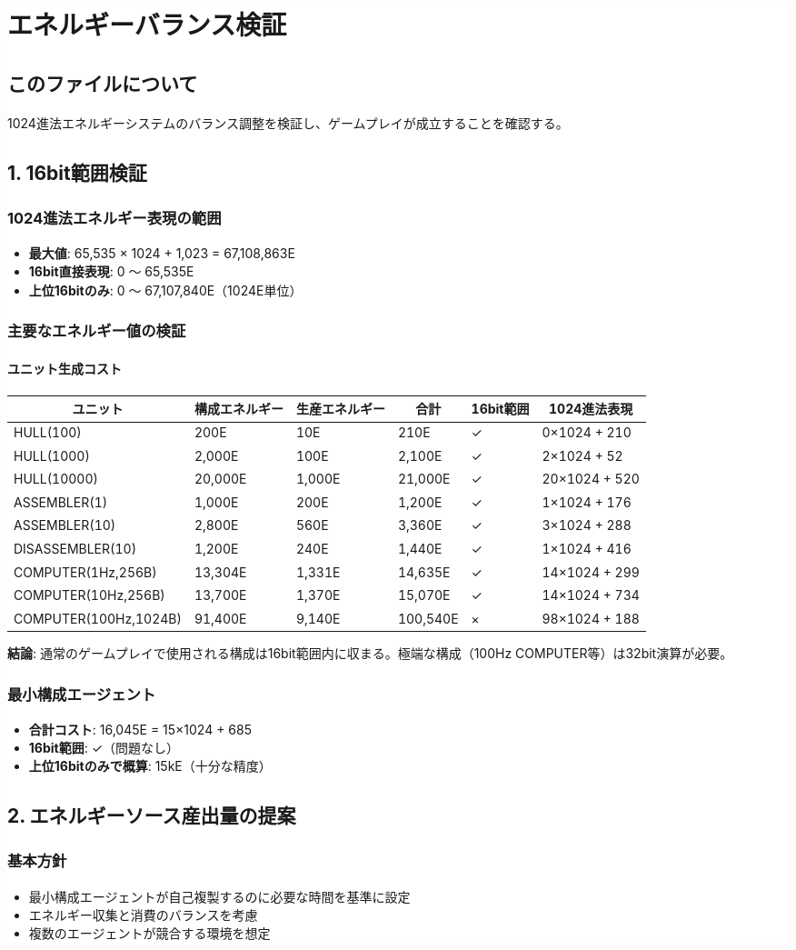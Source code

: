 # エネルギーバランス検証

## このファイルについて

1024進法エネルギーシステムのバランス調整を検証し、ゲームプレイが成立することを確認する。

## 1. 16bit範囲検証

### 1024進法エネルギー表現の範囲

- **最大値**: 65,535 × 1024 + 1,023 = 67,108,863E
- **16bit直接表現**: 0 ～ 65,535E
- **上位16bitのみ**: 0 ～ 67,107,840E（1024E単位）

### 主要なエネルギー値の検証

#### ユニット生成コスト

| ユニット              | 構成エネルギー | 生産エネルギー | 合計     | 16bit範囲 | 1024進法表現  |
| --------------------- | -------------- | -------------- | -------- | --------- | ------------- |
| HULL(100)             | 200E           | 10E            | 210E     | ✓         | 0×1024 + 210  |
| HULL(1000)            | 2,000E         | 100E           | 2,100E   | ✓         | 2×1024 + 52   |
| HULL(10000)           | 20,000E        | 1,000E         | 21,000E  | ✓         | 20×1024 + 520 |
| ASSEMBLER(1)          | 1,000E         | 200E           | 1,200E   | ✓         | 1×1024 + 176  |
| ASSEMBLER(10)         | 2,800E         | 560E           | 3,360E   | ✓         | 3×1024 + 288  |
| DISASSEMBLER(10)      | 1,200E         | 240E           | 1,440E   | ✓         | 1×1024 + 416  |
| COMPUTER(1Hz,256B)    | 13,304E        | 1,331E         | 14,635E  | ✓         | 14×1024 + 299 |
| COMPUTER(10Hz,256B)   | 13,700E        | 1,370E         | 15,070E  | ✓         | 14×1024 + 734 |
| COMPUTER(100Hz,1024B) | 91,400E        | 9,140E         | 100,540E | ×         | 98×1024 + 188 |

**結論**: 通常のゲームプレイで使用される構成は16bit範囲内に収まる。極端な構成（100Hz COMPUTER等）は32bit演算が必要。

### 最小構成エージェント

- **合計コスト**: 16,045E = 15×1024 + 685
- **16bit範囲**: ✓（問題なし）
- **上位16bitのみで概算**: 15kE（十分な精度）

## 2. エネルギーソース産出量の提案

### 基本方針

- 最小構成エージェントが自己複製するのに必要な時間を基準に設定
- エネルギー収集と消費のバランスを考慮
- 複数のエージェントが競合する環境を想定
